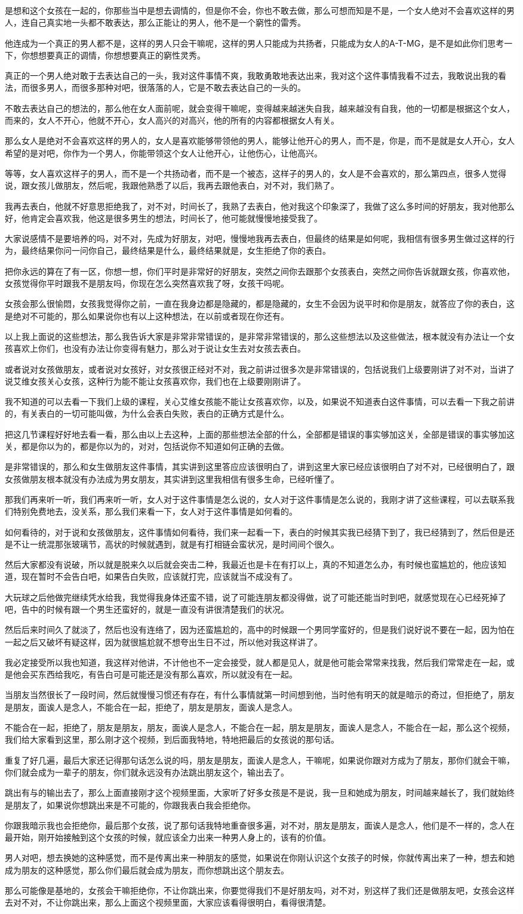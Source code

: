 是想和这个女孩在一起的，你那些当中是想去调情的，但是你不会，你也不敢去做，那么可想而知是不是，一个女人绝对不会喜欢这样的男人，连自己真实地一头都不敢表达，那么正能让的男人，他不是一个窮性的雷秀。

他连成为一个真正的男人都不是，这样的男人只会干嘛呢，这样的男人只能成为共扬者，只能成为女人的A-T-MG，是不是如此你们思考一下，你想想要真正的调情，你想想要真正的窮性灵秀。

真正的一个男人绝对敢于去表达自己的一头，我对这件事情不爽，我敢勇敢地表达出来，我对这个这件事情我看不过去，我敢说出我的看法，而很多男人，而很多那种对吧，很落落的人，它是不敢去表达自己的一头的。

不敢去表达自己的想法的，那么他在女人面前呢，就会变得干嘛呢，变得越来越迷失自我，越来越没有自我，他的一切都是根据这个女人，而来的，女人不开心，他就不开心，女人高兴的对高兴，他的所有的内容都根据女人有关。

那么女人是绝对不会喜欢这样的男人的，女人是喜欢能够带领他的男人，能够让他开心的男人，而不是，你是，而不是就是女人开心，女人希望的是对吧，你作为一个男人，你能带领这个女人让他开心，让他伤心，让他高兴。

等等，女人喜欢这样子的男人，而不是一个共扬动者，而不是一个被态，这样子的男人的，女人是不会喜欢的，那么第四点，很多人觉得说，跟女孩儿做朋友，然后呢，我跟他熟悉了以后，我再去跟他表白，对不对，我们熟了。

我再去表白，他就不好意思拒绝我了，对不对，时间长了，我熟了去表白，他对我这个印象深了，我做了这么多时间的好朋友，我对他那么好，他肯定会喜欢我，他这是很多男生的想法，时间长了，他可能就慢慢地接受我了。

大家说感情不是要培养的吗，对不对，先成为好朋友，对吧，慢慢地我再去表白，但最终的结果是如何呢，我相信有很多男生做过这样的行为，最终结果你问一问你自己，最终结果是什么，最终结果就是，女生拒绝了你的表白。

把你永远的算在了有一区，你想一想，你们平时是非常好的好朋友，突然之间你去跟那个女孩表白，突然之间你告诉就跟女孩，你喜欢他，女孩觉得你平时跟我不是朋友吗，你现在怎么突然喜欢我了呀，女孩干吗呢。

女孩会那么很愉悶，女孩我觉得你之前，一直在我身边都是隐藏的，都是隐藏的，女生不会因为说平时和你是朋友，就答应了你的表白，这是绝对不可能的，那么如果说你也有以上这种想法，在以前或者现在你还有。

以上我上面说的这些想法，那么我告诉大家是非常非常错误的，是非常非常错误的，那么这些想法以及这些做法，根本就没有办法让一个女孩喜欢上你们，也没有办法让你变得有魅力，那么对于说让女生去对女孩去表白。

或者说对女孩做朋友，或者说对女孩好，对女孩很正经对不对，我之前讲过很多次是非常错误的，包括说我们上级要刚讲了对不对，当讲了说艾维女孩关心女孩，这种行为能不能让女孩喜欢你，我们也在上级要刚刚讲了。

我不知道的可以去看一下我们上级的课程，关心艾维女孩能不能让女孩喜欢你，以及，如果说不知道表白这件事情，可以去看一下我之前讲的，有关表白的一切可能叫做，为什么会表白失败，表白的正确方式是什么。

把这几节课程好好地去看一看，那么由以上去这种，上面的那些想法全部的什么，全部都是错误的事实够加这关，全部是错误的事实够加这关，都是你以为的，都是你以为的，对对，包括说你不知道如何正确的去做。

是非常错误的，那么和女生做朋友这件事情，其实讲到这里答应应该很明白了，讲到这里大家已经应该很明白了对不对，已经很明白了，跟女孩做朋友根本就没有办法成为男女朋友，其实讲到这里我相信有很多生命，已经听懂了。

那我们再来听一听，我们再来听一听，女人对于这件事情是怎么说的，女人对于这件事情是怎么说的，我刚才讲了这些课程，可以去联系我们特别免费地去，没关系，那么我们来看一下，女人对于这件事情是如何看的。

如何看待的，对于说和女孩做朋友，这件事情如何看待，我们来一起看一下，表白的时候其实我已经猜下到了，我已经猜到了，然后但是还是不让一统混那张玻璃节，高状的时候就遇到，就是有打相链会蛮状况，是时间间个很久。

然后大家都没有说破，所以就是脱来久以后就会突击二种，我最近也是卡在有打以上，真的不知道怎么办，有时候也蛮尴尬的，他应该知道，现在暂时不会告白吧，如果告白失败，应该就打完，应该就当不成没有了。

大玩球之后他做完继续凭水给我，我觉得我身体还蛮不错，说了可能连朋友都没得做，说了可能还能当时到吧，就感觉现在心已经死掉了吧，告中的时候有跟一个男生还蛮好的，就是一直没有讲很清楚我们的状况。

然后后来时间久了就淡了，然后也没有连络了，因为还蛮尴尬的，高中的时候跟一个男同学蛮好的，但是我们说好说不要在一起，因为怕在一起之后又破坏有疑这样，因为就很尴尬就不想夸出生日不过，所以他对我这样讲了。

我必定接受所以我也知道，我这样对他讲，不计他也不一定会接受，就人都是见人，就是他可能会常常来找我，然后我们常常走在一起，或是他会买东西给我吃，有告白可是可能还是没有那么喜欢，所以就没有在一起。

当朋友当然很长了一段时间，然后就慢慢习惯还有存在，有什么事情就第一时间想到他，当时他有明天的就是暗示的奇过，但拒绝了，朋友是朋友，面诶人是念人，不能合在一起，拒绝了，朋友是朋友，面诶人是念人。

不能合在一起，拒绝了，朋友是朋友，朋友，面诶人是念人，不能合在一起，朋友是朋友，面诶人是念人，不能合在一起，那么这个视频，我们给大家看到这里，那么刚才这个视频，到后面我特地，特地把最后的女孩说的那句话。

重复了好几遍，最后大家还记得那句话怎么说的吗，朋友是朋友，面诶人是念人，干嘛呢，如果说你跟对方成为了朋友，那你们就会干嘛，你们就会成为一辈子的朋友，你们就永远没有办法跳出朋友这个，输出去了。

跳出有与的输出去了，那么上面直接刚才这个视频里面，大家听了好多女孩是不是说，我一旦和她成为朋友，时间越来越长了，我们就始终是朋友了，如果说你想跳出来是不可能的，你跟我表白我会拒绝你。

你跟我暗示我也会拒绝你，最后那个女孩，说了那句话我特地重奋很多遍，对不对，朋友是朋友，面诶人是念人，他们是不一样的，念人在最开始，刚开始接触到这个女孩的时候，就应该全力出来一种男人身上的，该有的价值。

男人对吧，想去换她的这种感觉，而不是传离出来一种朋友的感觉，如果说在你刚认识这个女孩子的时候，你就传离出来了一种，想去和她成为朋友的这种感觉，那么你们最后就会成为朋友，而你想跳出这个朋友去。

那么可能像是基地的，女孩会干嘛拒绝你，不让你跳出来，你要觉得我们不是好朋友吗，对不对，别这样了我们还是做朋友吧，女孩会这样去对不对，不让你跳出来，那么上面这个视频里面，大家应该看得很明白，看得很清楚。
